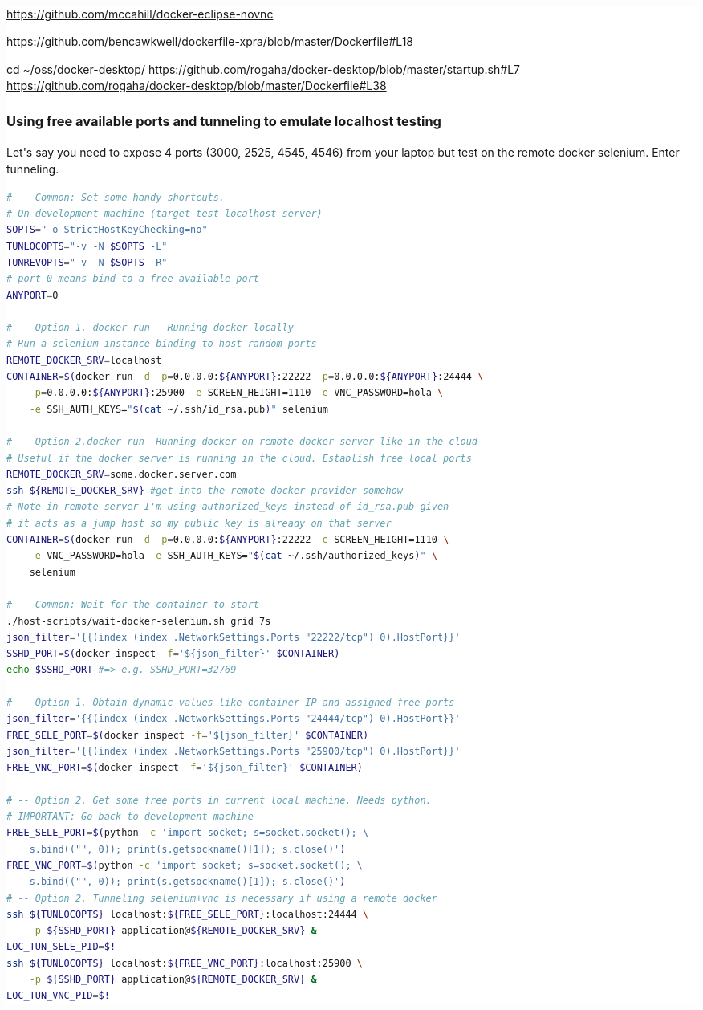 https://github.com/mccahill/docker-eclipse-novnc

https://github.com/bencawkwell/dockerfile-xpra/blob/master/Dockerfile#L18

cd ~/oss/docker-desktop/
https://github.com/rogaha/docker-desktop/blob/master/startup.sh#L7
https://github.com/rogaha/docker-desktop/blob/master/Dockerfile#L38

### Using free available ports and tunneling to emulate localhost testing
Let's say you need to expose 4 ports (3000, 2525, 4545, 4546) from your laptop but test on the remote docker selenium.
Enter tunneling.

```sh
# -- Common: Set some handy shortcuts.
# On development machine (target test localhost server)
SOPTS="-o StrictHostKeyChecking=no"
TUNLOCOPTS="-v -N $SOPTS -L"
TUNREVOPTS="-v -N $SOPTS -R"
# port 0 means bind to a free available port
ANYPORT=0

# -- Option 1. docker run - Running docker locally
# Run a selenium instance binding to host random ports
REMOTE_DOCKER_SRV=localhost
CONTAINER=$(docker run -d -p=0.0.0.0:${ANYPORT}:22222 -p=0.0.0.0:${ANYPORT}:24444 \
    -p=0.0.0.0:${ANYPORT}:25900 -e SCREEN_HEIGHT=1110 -e VNC_PASSWORD=hola \
    -e SSH_AUTH_KEYS="$(cat ~/.ssh/id_rsa.pub)" selenium

# -- Option 2.docker run- Running docker on remote docker server like in the cloud
# Useful if the docker server is running in the cloud. Establish free local ports
REMOTE_DOCKER_SRV=some.docker.server.com
ssh ${REMOTE_DOCKER_SRV} #get into the remote docker provider somehow
# Note in remote server I'm using authorized_keys instead of id_rsa.pub given
# it acts as a jump host so my public key is already on that server
CONTAINER=$(docker run -d -p=0.0.0.0:${ANYPORT}:22222 -e SCREEN_HEIGHT=1110 \
    -e VNC_PASSWORD=hola -e SSH_AUTH_KEYS="$(cat ~/.ssh/authorized_keys)" \
    selenium

# -- Common: Wait for the container to start
./host-scripts/wait-docker-selenium.sh grid 7s
json_filter='{{(index (index .NetworkSettings.Ports "22222/tcp") 0).HostPort}}'
SSHD_PORT=$(docker inspect -f='${json_filter}' $CONTAINER)
echo $SSHD_PORT #=> e.g. SSHD_PORT=32769

# -- Option 1. Obtain dynamic values like container IP and assigned free ports
json_filter='{{(index (index .NetworkSettings.Ports "24444/tcp") 0).HostPort}}'
FREE_SELE_PORT=$(docker inspect -f='${json_filter}' $CONTAINER)
json_filter='{{(index (index .NetworkSettings.Ports "25900/tcp") 0).HostPort}}'
FREE_VNC_PORT=$(docker inspect -f='${json_filter}' $CONTAINER)

# -- Option 2. Get some free ports in current local machine. Needs python.
# IMPORTANT: Go back to development machine
FREE_SELE_PORT=$(python -c 'import socket; s=socket.socket(); \
    s.bind(("", 0)); print(s.getsockname()[1]); s.close()')
FREE_VNC_PORT=$(python -c 'import socket; s=socket.socket(); \
    s.bind(("", 0)); print(s.getsockname()[1]); s.close()')
# -- Option 2. Tunneling selenium+vnc is necessary if using a remote docker
ssh ${TUNLOCOPTS} localhost:${FREE_SELE_PORT}:localhost:24444 \
    -p ${SSHD_PORT} application@${REMOTE_DOCKER_SRV} &
LOC_TUN_SELE_PID=$!
ssh ${TUNLOCOPTS} localhost:${FREE_VNC_PORT}:localhost:25900 \
    -p ${SSHD_PORT} application@${REMOTE_DOCKER_SRV} &
LOC_TUN_VNC_PID=$!
```